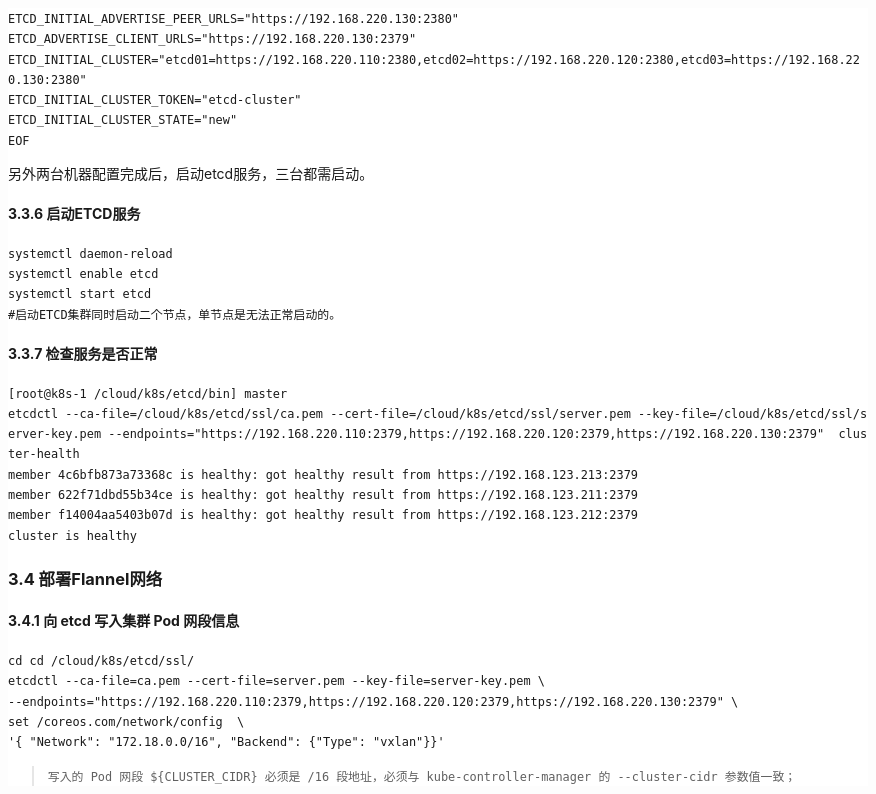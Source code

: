 ```
ETCD_INITIAL_ADVERTISE_PEER_URLS="https://192.168.220.130:2380"
ETCD_ADVERTISE_CLIENT_URLS="https://192.168.220.130:2379"
ETCD_INITIAL_CLUSTER="etcd01=https://192.168.220.110:2380,etcd02=https://192.168.220.120:2380,etcd03=https://192.168.220.130:2380"
ETCD_INITIAL_CLUSTER_TOKEN="etcd-cluster"
ETCD_INITIAL_CLUSTER_STATE="new"
EOF
```

另外两台机器配置完成后，启动etcd服务，三台都需启动。

#### 3.3.6 启动ETCD服务

```
systemctl daemon-reload
systemctl enable etcd
systemctl start etcd
#启动ETCD集群同时启动二个节点，单节点是无法正常启动的。
```



#### 3.3.7 检查服务是否正常

```
[root@k8s-1 /cloud/k8s/etcd/bin] master
etcdctl --ca-file=/cloud/k8s/etcd/ssl/ca.pem --cert-file=/cloud/k8s/etcd/ssl/server.pem --key-file=/cloud/k8s/etcd/ssl/server-key.pem --endpoints="https://192.168.220.110:2379,https://192.168.220.120:2379,https://192.168.220.130:2379"  cluster-health
member 4c6bfb873a73368c is healthy: got healthy result from https://192.168.123.213:2379
member 622f71dbd55b34ce is healthy: got healthy result from https://192.168.123.211:2379
member f14004aa5403b07d is healthy: got healthy result from https://192.168.123.212:2379
cluster is healthy
```



### 3.4 部署Flannel网络



#### 3.4.1 向 etcd 写入集群 Pod 网段信息

```
cd cd /cloud/k8s/etcd/ssl/
etcdctl --ca-file=ca.pem --cert-file=server.pem --key-file=server-key.pem \
--endpoints="https://192.168.220.110:2379,https://192.168.220.120:2379,https://192.168.220.130:2379" \
set /coreos.com/network/config  \
'{ "Network": "172.18.0.0/16", "Backend": {"Type": "vxlan"}}'
```

> ```
> 写入的 Pod 网段 ${CLUSTER_CIDR} 必须是 /16 段地址，必须与 kube-controller-manager 的 --cluster-cidr 参数值一致；
> ```

